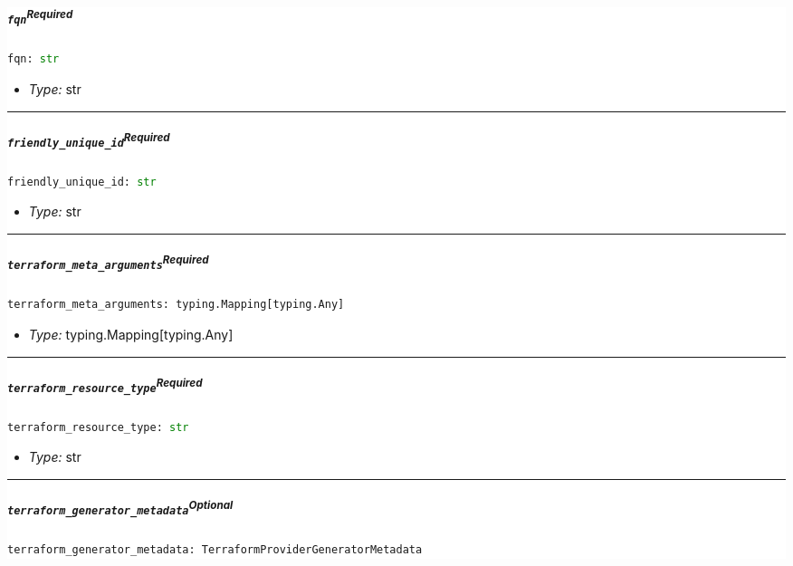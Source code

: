##### `fqn`<sup>Required</sup> <a name="fqn" id="@ithings/cdktf-provider-openstack.dataOpenstackComputeFlavorV2.DataOpenstackComputeFlavorV2.property.fqn"></a>

```python
fqn: str
```

- *Type:* str

---

##### `friendly_unique_id`<sup>Required</sup> <a name="friendly_unique_id" id="@ithings/cdktf-provider-openstack.dataOpenstackComputeFlavorV2.DataOpenstackComputeFlavorV2.property.friendlyUniqueId"></a>

```python
friendly_unique_id: str
```

- *Type:* str

---

##### `terraform_meta_arguments`<sup>Required</sup> <a name="terraform_meta_arguments" id="@ithings/cdktf-provider-openstack.dataOpenstackComputeFlavorV2.DataOpenstackComputeFlavorV2.property.terraformMetaArguments"></a>

```python
terraform_meta_arguments: typing.Mapping[typing.Any]
```

- *Type:* typing.Mapping[typing.Any]

---

##### `terraform_resource_type`<sup>Required</sup> <a name="terraform_resource_type" id="@ithings/cdktf-provider-openstack.dataOpenstackComputeFlavorV2.DataOpenstackComputeFlavorV2.property.terraformResourceType"></a>

```python
terraform_resource_type: str
```

- *Type:* str

---

##### `terraform_generator_metadata`<sup>Optional</sup> <a name="terraform_generator_metadata" id="@ithings/cdktf-provider-openstack.dataOpenstackComputeFlavorV2.DataOpenstackComputeFlavorV2.property.terraformGeneratorMetadata"></a>

```python
terraform_generator_metadata: TerraformProviderGeneratorMetadata
```
